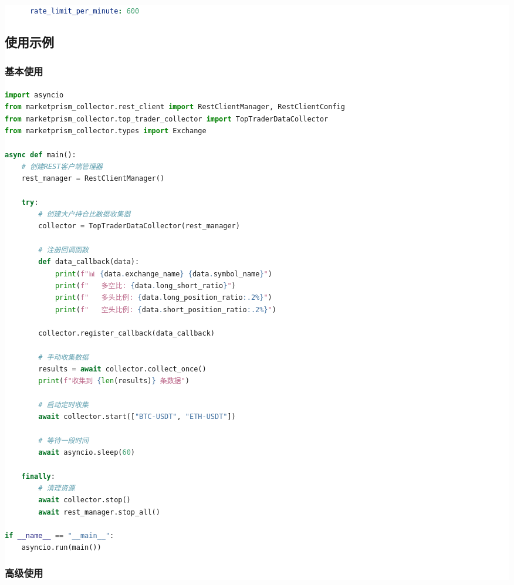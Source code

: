```yaml
      rate_limit_per_minute: 600
```

## 使用示例

### 基本使用

```python
import asyncio
from marketprism_collector.rest_client import RestClientManager, RestClientConfig
from marketprism_collector.top_trader_collector import TopTraderDataCollector
from marketprism_collector.types import Exchange

async def main():
    # 创建REST客户端管理器
    rest_manager = RestClientManager()
    
    try:
        # 创建大户持仓比数据收集器
        collector = TopTraderDataCollector(rest_manager)
        
        # 注册回调函数
        def data_callback(data):
            print(f"📊 {data.exchange_name} {data.symbol_name}")
            print(f"   多空比: {data.long_short_ratio}")
            print(f"   多头比例: {data.long_position_ratio:.2%}")
            print(f"   空头比例: {data.short_position_ratio:.2%}")
        
        collector.register_callback(data_callback)
        
        # 手动收集数据
        results = await collector.collect_once()
        print(f"收集到 {len(results)} 条数据")
        
        # 启动定时收集
        await collector.start(["BTC-USDT", "ETH-USDT"])
        
        # 等待一段时间
        await asyncio.sleep(60)
        
    finally:
        # 清理资源
        await collector.stop()
        await rest_manager.stop_all()

if __name__ == "__main__":
    asyncio.run(main())
```

### 高级使用
